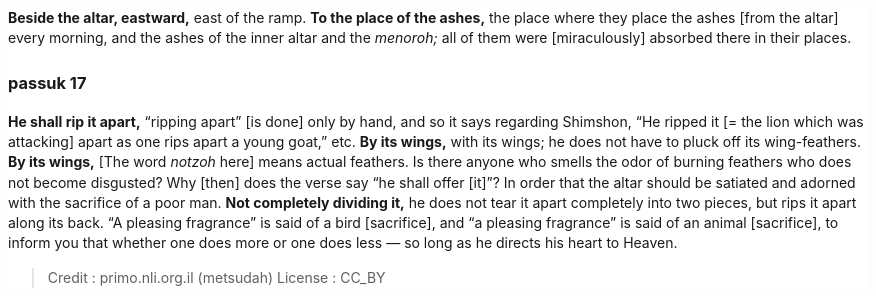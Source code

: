 <b>Beside the altar, eastward,</b> <i data-commentator="Siftei Chakhamim" data-label="⚬"></i>east of the ramp. 
<b>To the place of the ashes,</b> the place where they place the ashes [from the altar] every morning, and the ashes of the inner altar and the <i>menoroh;</i> all of them <i data-commentator="Siftei Chakhamim" data-label="⚬"></i>were [miraculously] absorbed there in their places. 

### passuk 17
<b>He shall rip it apart,</b> “ripping apart” [is done] only by hand, and so it says regarding Shimshon, “He ripped it [= the lion which was attacking] apart as one rips apart a young goat,” etc. 
<b>By its wings,</b> with its wings; he does not have to pluck off its wing-feathers. 
<b>By its wings,</b> [The word <i>notzoh</i> here] means actual feathers. Is there anyone who smells the odor of burning feathers who does not become disgusted? Why [then] does the verse say “he shall offer [it]”? In order that the altar should be satiated and adorned with the sacrifice of a poor man. 
<b>Not completely dividing it,</b> he does not tear it apart completely into two pieces, but rips it apart along its back. “A pleasing fragrance” is said of a bird [sacrifice], and “a pleasing fragrance” is said of an animal [sacrifice], to inform you that whether one does more or one does less — so long as he directs his heart to Heaven. 

>Credit : primo.nli.org.il (metsudah)
>License : CC_BY